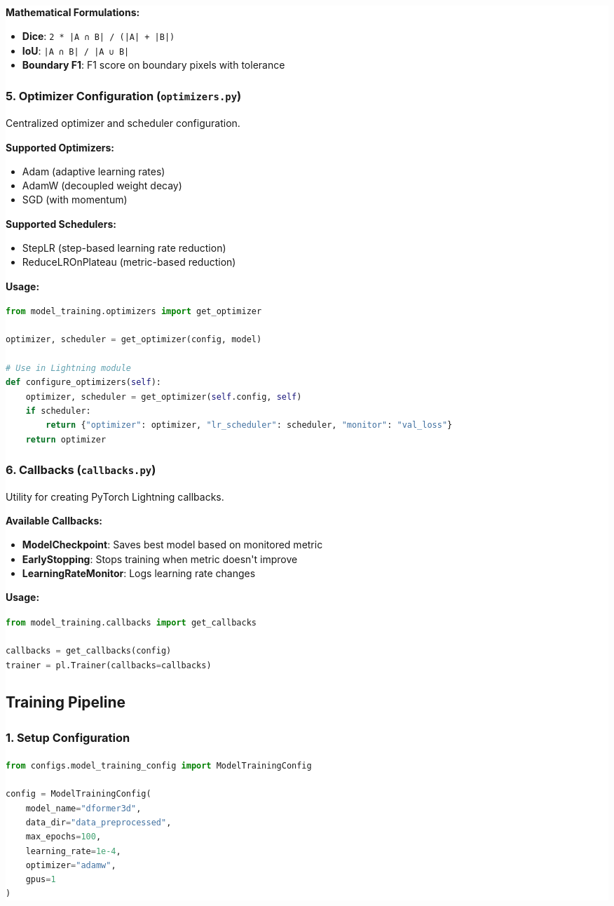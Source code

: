 **Mathematical Formulations:**
- **Dice**: `2 * |A ∩ B| / (|A| + |B|)`
- **IoU**: `|A ∩ B| / |A ∪ B|`
- **Boundary F1**: F1 score on boundary pixels with tolerance

### 5. Optimizer Configuration (`optimizers.py`)

Centralized optimizer and scheduler configuration.

**Supported Optimizers:**
- Adam (adaptive learning rates)
- AdamW (decoupled weight decay)
- SGD (with momentum)

**Supported Schedulers:**
- StepLR (step-based learning rate reduction)
- ReduceLROnPlateau (metric-based reduction)

**Usage:**
```python
from model_training.optimizers import get_optimizer

optimizer, scheduler = get_optimizer(config, model)

# Use in Lightning module
def configure_optimizers(self):
    optimizer, scheduler = get_optimizer(self.config, self)
    if scheduler:
        return {"optimizer": optimizer, "lr_scheduler": scheduler, "monitor": "val_loss"}
    return optimizer
```

### 6. Callbacks (`callbacks.py`)

Utility for creating PyTorch Lightning callbacks.

**Available Callbacks:**
- **ModelCheckpoint**: Saves best model based on monitored metric
- **EarlyStopping**: Stops training when metric doesn't improve
- **LearningRateMonitor**: Logs learning rate changes

**Usage:**
```python
from model_training.callbacks import get_callbacks

callbacks = get_callbacks(config)
trainer = pl.Trainer(callbacks=callbacks)
```

## Training Pipeline

### 1. Setup Configuration

```python
from configs.model_training_config import ModelTrainingConfig

config = ModelTrainingConfig(
    model_name="dformer3d",
    data_dir="data_preprocessed",
    max_epochs=100,
    learning_rate=1e-4,
    optimizer="adamw",
    gpus=1
)
```
